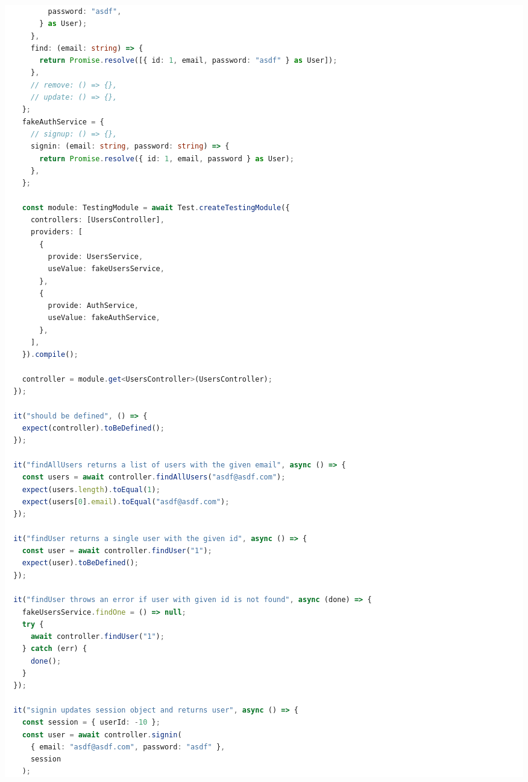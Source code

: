 ```ts
          password: "asdf",
        } as User);
      },
      find: (email: string) => {
        return Promise.resolve([{ id: 1, email, password: "asdf" } as User]);
      },
      // remove: () => {},
      // update: () => {},
    };
    fakeAuthService = {
      // signup: () => {},
      signin: (email: string, password: string) => {
        return Promise.resolve({ id: 1, email, password } as User);
      },
    };

    const module: TestingModule = await Test.createTestingModule({
      controllers: [UsersController],
      providers: [
        {
          provide: UsersService,
          useValue: fakeUsersService,
        },
        {
          provide: AuthService,
          useValue: fakeAuthService,
        },
      ],
    }).compile();

    controller = module.get<UsersController>(UsersController);
  });

  it("should be defined", () => {
    expect(controller).toBeDefined();
  });

  it("findAllUsers returns a list of users with the given email", async () => {
    const users = await controller.findAllUsers("asdf@asdf.com");
    expect(users.length).toEqual(1);
    expect(users[0].email).toEqual("asdf@asdf.com");
  });

  it("findUser returns a single user with the given id", async () => {
    const user = await controller.findUser("1");
    expect(user).toBeDefined();
  });

  it("findUser throws an error if user with given id is not found", async (done) => {
    fakeUsersService.findOne = () => null;
    try {
      await controller.findUser("1");
    } catch (err) {
      done();
    }
  });

  it("signin updates session object and returns user", async () => {
    const session = { userId: -10 };
    const user = await controller.signin(
      { email: "asdf@asdf.com", password: "asdf" },
      session
    );
```